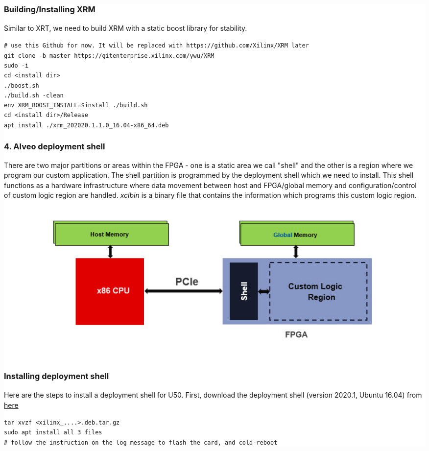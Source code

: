 </p>


### Building/Installing XRM
Similar to XRT, we need to build XRM with a static boost library for stability.

```
# use this Github for now. It will be replaced with https://github.com/Xilinx/XRM later
git clone -b master https://gitenterprise.xilinx.com/ywu/XRM
sudo -i
cd <install dir>
./boost.sh
./build.sh -clean
env XRM_BOOST_INSTALL=$install ./build.sh
cd <install dir>/Release
apt install ./xrm_202020.1.1.0_16.04-x86_64.deb

```

### 4. Alveo deployment shell

There are two major partitions or areas within the FPGA - one is a static area we call "shell" and the other is a region where we program our custom application. The shell partition is programmed by the deployment shell which we need to install. This shell functions as a hardware infrastructure where data movement between host and FPGA/global memory and configuration/control of custom logic region are handled.  *xclbin* is a binary file that contains the information which programs this custom logic region. 


<p align="center">
<img src="images/fig_heter.jpg" width="700">
</p>


### Installing deployment shell

Here are the steps to install a deployment shell for U50. First, download the deployment shell (version 2020.1, Ubuntu 16.04) from [here](https://www.xilinx.com/products/boards-and-kits/alveo/u50.html#gettingStarted)
```
tar xvzf <xilinx_....>.deb.tar.gz
sudo apt install all 3 files 
# follow the instruction on the log message to flash the card, and cold-reboot
```
